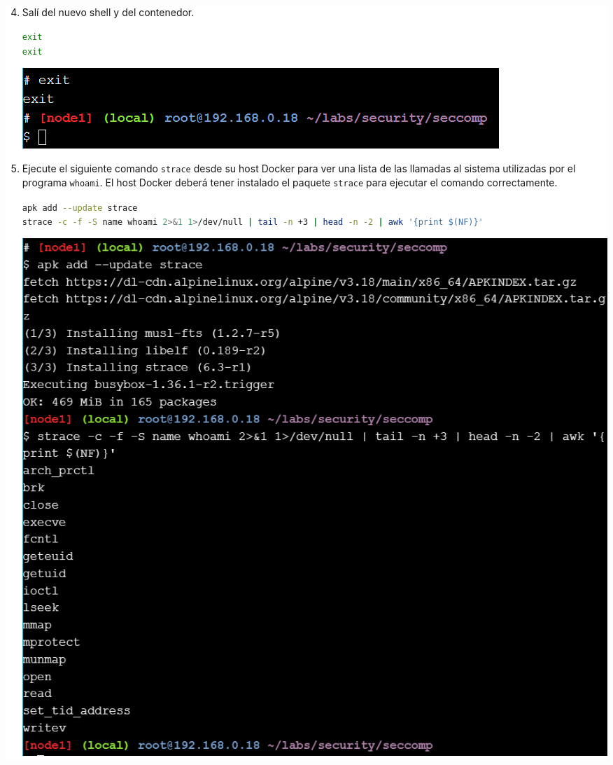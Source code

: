 4. Salí del nuevo shell y del contenedor.
    
    ```bash
    exit
    exit
    ```
    
    ![Untitled](Imagenes2/Untitled%2010.png)
    
5. Ejecute el siguiente comando `strace` desde su host Docker para ver una lista de las llamadas al sistema utilizadas por el programa `whoami`.
El host Docker deberá tener instalado el paquete `strace` para ejecutar el comando correctamente.
    
    ```bash
    apk add --update strace
    strace -c -f -S name whoami 2>&1 1>/dev/null | tail -n +3 | head -n -2 | awk '{print $(NF)}'
    ```
    
    ![Untitled](Imagenes2/Untitled%2011.png)
    